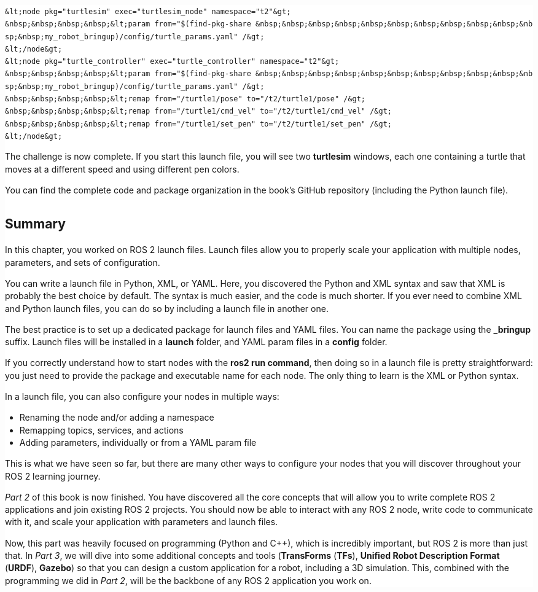```
&lt;node pkg="turtlesim" exec="turtlesim_node" namespace="t2"&gt;
&nbsp;&nbsp;&nbsp;&nbsp;&lt;param from="$(find-pkg-share &nbsp;&nbsp;&nbsp;&nbsp;&nbsp;&nbsp;&nbsp;&nbsp;&nbsp;&nbsp;&nbsp;&nbsp;my_robot_bringup)/config/turtle_params.yaml" /&gt;
&lt;/node&gt;
&lt;node pkg="turtle_controller" exec="turtle_controller" namespace="t2"&gt;
&nbsp;&nbsp;&nbsp;&nbsp;&lt;param from="$(find-pkg-share &nbsp;&nbsp;&nbsp;&nbsp;&nbsp;&nbsp;&nbsp;&nbsp;&nbsp;&nbsp;&nbsp;&nbsp;my_robot_bringup)/config/turtle_params.yaml" /&gt;
&nbsp;&nbsp;&nbsp;&nbsp;&lt;remap from="/turtle1/pose" to="/t2/turtle1/pose" /&gt;
&nbsp;&nbsp;&nbsp;&nbsp;&lt;remap from="/turtle1/cmd_vel" to="/t2/turtle1/cmd_vel" /&gt;
&nbsp;&nbsp;&nbsp;&nbsp;&lt;remap from="/turtle1/set_pen" to="/t2/turtle1/set_pen" /&gt;
&lt;/node&gt;
```

The challenge is now complete. If you start this launch file, you will see two **turtlesim** windows, each one containing a turtle that moves at a different speed and using different pen colors.

You can find the complete code and package organization in the book’s GitHub repository (including the Python launch file).

## Summary

In this chapter, you worked on ROS 2 launch files. Launch files allow you to properly scale your application with multiple nodes, parameters, and sets of configuration.

You can write a launch file in Python, XML, or YAML. Here, you discovered the Python and XML syntax and saw that XML is probably the best choice by default. The syntax is much easier, and the code is much shorter. If you ever need to combine XML and Python launch files, you can do so by including a launch file in another one.

The best practice is to set up a dedicated package for launch files and YAML files. You can name the package using the **\_bringup** suffix. Launch files will be installed in a **launch** folder, and YAML param files in a **config** folder.

If you correctly understand how to start nodes with the **ros2 run command**, then doing so in a launch file is pretty straightforward: you just need to provide the package and executable name for each node. The only thing to learn is the XML or Python syntax.

In a launch file, you can also configure your nodes in multiple ways:

-   Renaming the node and/or adding a namespace
-   Remapping topics, services, and actions
-   Adding parameters, individually or from a YAML param file

This is what we have seen so far, but there are many other ways to configure your nodes that you will discover throughout your ROS 2 learning journey.

_Part 2_ of this book is now finished. You have discovered all the core concepts that will allow you to write complete ROS 2 applications and join existing ROS 2 projects. You should now be able to interact with any ROS 2 node, write code to communicate with it, and scale your application with parameters and launch files.

Now, this part was heavily focused on programming (Python and C++), which is incredibly important, but ROS 2 is more than just that. In _Part 3_, we will dive into some additional concepts and tools (**TransForms** (**TFs**), **Unified Robot Description Format** (**URDF**), **Gazebo**) so that you can design a custom application for a robot, including a 3D simulation. This, combined with the programming we did in _Part 2_, will be the backbone of any ROS 2 application you work on.
